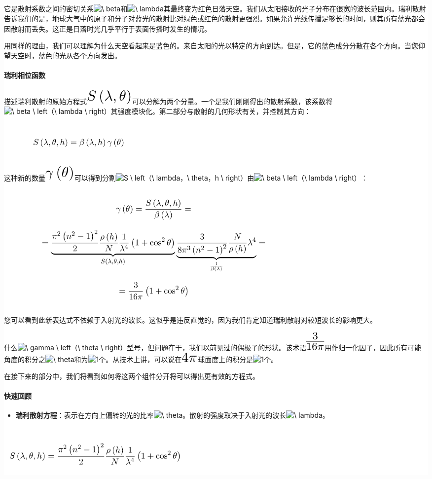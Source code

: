 它是散射系数之间的密切关系![\ beta](https://www.alanzucconi.com/wp-content/ql-cache/quicklatex.com-0f39b655b53423e80558c68b8c2ae1c3_l3.svg)和![\ lambda](https://www.alanzucconi.com/wp-content/ql-cache/quicklatex.com-8c37d2f1acb1d49f3e5e655797880475_l3.svg)其最终变为红色日落天空。我们从太阳接收的光子分布在很宽的波长范围内。瑞利散射告诉我们的是，地球大气中的原子和分子对蓝光的散射比对绿色或红色的散射更强烈。如果允许光线传播足够长的时间，则其所有蓝光都会因散射而丢失。这正是日落时光几乎平行于表面传播时发生的情况。

用同样的理由，我们可以理解为什么天空看起来是蓝色的。来自太阳的光以特定的方向到达。但是，它的蓝色成分分散在各个方向。当您仰望天空时，蓝色的光从各个方向发出。

#### 瑞利相位函数

描述瑞利散射的原始方程式![S \ left（\ lambda，\ theta \ right）](Untitled.assets/quicklatex.com-51943bc647fb51cdca44d6c8eca06111_l3.svg)可以分解为两个分量。一个是我们刚刚得出的散射系数，该系数将![\ beta \ left（\ lambda \ right）](https://www.alanzucconi.com/wp-content/ql-cache/quicklatex.com-05448a0957014b2892578b9b570bc9e4_l3.svg)其强度模块化。第二部分与散射的几何形状有关，并控制其方向：

![image-20200507183726202](Untitled.assets/image-20200507183726202.png)

这种新的数量![\ gamma \ left（\ theta \ right）](Untitled.assets/quicklatex.com-3850450ab0e849833f08a9508c124ed4_l3.svg)可以得到分割![S \ left（\ lambda，\ theta，h \ right）](https://www.alanzucconi.com/wp-content/ql-cache/quicklatex.com-609fee54f3799529220078ece4496f21_l3.svg)由![\ beta \ left（\ lambda \ right）](https://www.alanzucconi.com/wp-content/ql-cache/quicklatex.com-05448a0957014b2892578b9b570bc9e4_l3.svg)：

![image-20200507183740410](Untitled.assets/image-20200507183740410.png)

您可以看到此新表达式不依赖于入射光的波长。这似乎是违反直觉的，因为我们肯定知道瑞利散射对较短波长的影响更大。

什么![\ gamma \ left（\ theta \ right）](https://www.alanzucconi.com/wp-content/ql-cache/quicklatex.com-3850450ab0e849833f08a9508c124ed4_l3.svg)型号，但问题在于，我们以前见过的偶极子的形状。该术语![\ frac {3} {16 \ pi}](Untitled.assets/quicklatex.com-c7ead6413398cf8e3d1caf7a65bd928a_l3.svg)用作归一化因子，因此所有可能角度的积分之![\ theta](https://www.alanzucconi.com/wp-content/ql-cache/quicklatex.com-7b2034939b850e3311120fca462ab64e_l3.svg)和为![1个](https://www.alanzucconi.com/wp-content/ql-cache/quicklatex.com-69a7c7fb1023d315f416440bca10d849_l3.svg)。从技术上讲，可以说在![4 \ pi](Untitled.assets/quicklatex.com-3c3229e609c072c953ffe2777745bf1b_l3.svg)球面度上的积分是![1个](https://www.alanzucconi.com/wp-content/ql-cache/quicklatex.com-69a7c7fb1023d315f416440bca10d849_l3.svg)。

在接下来的部分中，我们将看到如何将这两个组件分开将可以得出更有效的方程式。

#### 快速回顾

- **瑞利散射方程**：表示在方向上偏转的光的比率![\ theta](https://www.alanzucconi.com/wp-content/ql-cache/quicklatex.com-7b2034939b850e3311120fca462ab64e_l3.svg)。散射的强度取决于入射光的波长![\ lambda](https://www.alanzucconi.com/wp-content/ql-cache/quicklatex.com-8c37d2f1acb1d49f3e5e655797880475_l3.svg)。

![image-20200507183753787](Untitled.assets/image-20200507183753787.png)
